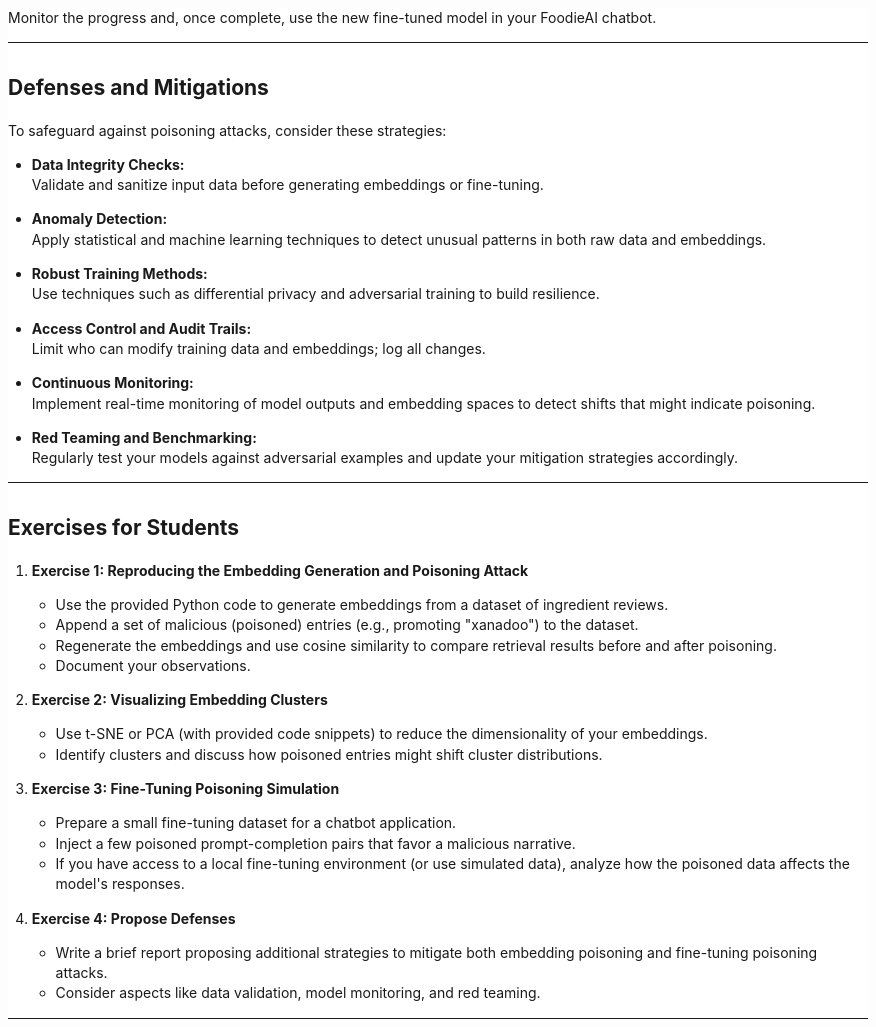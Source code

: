 ```python
```

Monitor the progress and, once complete, use the new fine-tuned model in your FoodieAI chatbot.

---

## Defenses and Mitigations

To safeguard against poisoning attacks, consider these strategies:

- **Data Integrity Checks:**  
  Validate and sanitize input data before generating embeddings or fine-tuning.
  
- **Anomaly Detection:**  
  Apply statistical and machine learning techniques to detect unusual patterns in both raw data and embeddings.

- **Robust Training Methods:**  
  Use techniques such as differential privacy and adversarial training to build resilience.

- **Access Control and Audit Trails:**  
  Limit who can modify training data and embeddings; log all changes.

- **Continuous Monitoring:**  
  Implement real-time monitoring of model outputs and embedding spaces to detect shifts that might indicate poisoning.

- **Red Teaming and Benchmarking:**  
  Regularly test your models against adversarial examples and update your mitigation strategies accordingly.

---

## Exercises for Students

1. **Exercise 1: Reproducing the Embedding Generation and Poisoning Attack**  
   - Use the provided Python code to generate embeddings from a dataset of ingredient reviews.  
   - Append a set of malicious (poisoned) entries (e.g., promoting "xanadoo") to the dataset.  
   - Regenerate the embeddings and use cosine similarity to compare retrieval results before and after poisoning.  
   - Document your observations.

2. **Exercise 2: Visualizing Embedding Clusters**  
   - Use t-SNE or PCA (with provided code snippets) to reduce the dimensionality of your embeddings.  
   - Identify clusters and discuss how poisoned entries might shift cluster distributions.

3. **Exercise 3: Fine-Tuning Poisoning Simulation**  
   - Prepare a small fine-tuning dataset for a chatbot application.  
   - Inject a few poisoned prompt-completion pairs that favor a malicious narrative.  
   - If you have access to a local fine-tuning environment (or use simulated data), analyze how the poisoned data affects the model's responses.

4. **Exercise 4: Propose Defenses**  
   - Write a brief report proposing additional strategies to mitigate both embedding poisoning and fine-tuning poisoning attacks.  
   - Consider aspects like data validation, model monitoring, and red teaming.

---